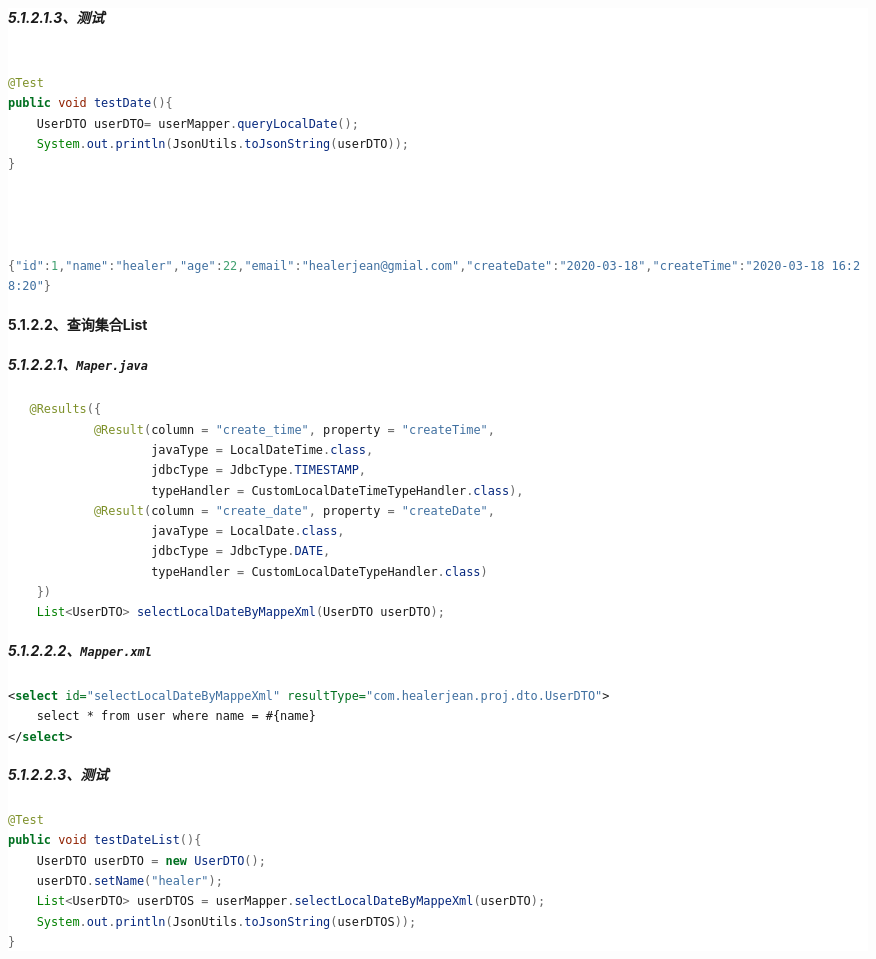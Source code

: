 

##### 5.1.2.1.3、测试 

```java

@Test
public void testDate(){
    UserDTO userDTO= userMapper.queryLocalDate();
    System.out.println(JsonUtils.toJsonString(userDTO));
}




{"id":1,"name":"healer","age":22,"email":"healerjean@gmial.com","createDate":"2020-03-18","createTime":"2020-03-18 16:28:20"}
```





#### 5.1.2.2、查询集合List



##### 5.1.2.2.1、`Maper.java`

```java
   @Results({
            @Result(column = "create_time", property = "createTime", 
                    javaType = LocalDateTime.class,
                    jdbcType = JdbcType.TIMESTAMP, 
                    typeHandler = CustomLocalDateTimeTypeHandler.class),
            @Result(column = "create_date", property = "createDate", 
                    javaType = LocalDate.class,
                    jdbcType = JdbcType.DATE, 
                    typeHandler = CustomLocalDateTypeHandler.class)
    })
    List<UserDTO> selectLocalDateByMappeXml(UserDTO userDTO);
```



##### 5.1.2.2.2、`Mapper.xml`

```xml
<select id="selectLocalDateByMappeXml" resultType="com.healerjean.proj.dto.UserDTO">
    select * from user where name = #{name}
</select>
```





##### 5.1.2.2.3、测试 

```java
@Test
public void testDateList(){
    UserDTO userDTO = new UserDTO();
    userDTO.setName("healer");
    List<UserDTO> userDTOS = userMapper.selectLocalDateByMappeXml(userDTO);
    System.out.println(JsonUtils.toJsonString(userDTOS));
}
```
